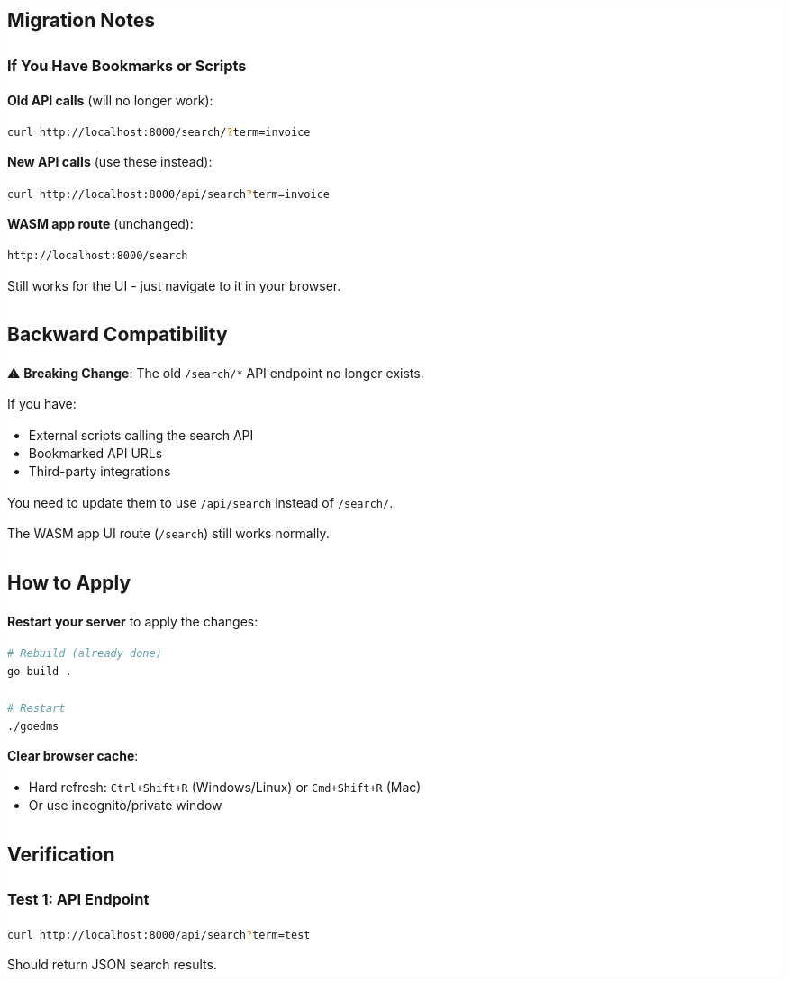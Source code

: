 ## Migration Notes

### If You Have Bookmarks or Scripts

**Old API calls** (will no longer work):
```bash
curl http://localhost:8000/search/?term=invoice
```

**New API calls** (use these instead):
```bash
curl http://localhost:8000/api/search?term=invoice
```

**WASM app route** (unchanged):
```
http://localhost:8000/search
```
Still works for the UI - just navigate to it in your browser.

## Backward Compatibility

⚠️ **Breaking Change**: The old `/search/*` API endpoint no longer exists.

If you have:
- External scripts calling the search API
- Bookmarked API URLs
- Third-party integrations

You need to update them to use `/api/search` instead of `/search/`.

The WASM app UI route (`/search`) still works normally.

## How to Apply

**Restart your server** to apply the changes:

```bash
# Rebuild (already done)
go build .

# Restart
./goedms
```

**Clear browser cache**:
- Hard refresh: `Ctrl+Shift+R` (Windows/Linux) or `Cmd+Shift+R` (Mac)
- Or use incognito/private window

## Verification

### Test 1: API Endpoint
```bash
curl http://localhost:8000/api/search?term=test
```
Should return JSON search results.

